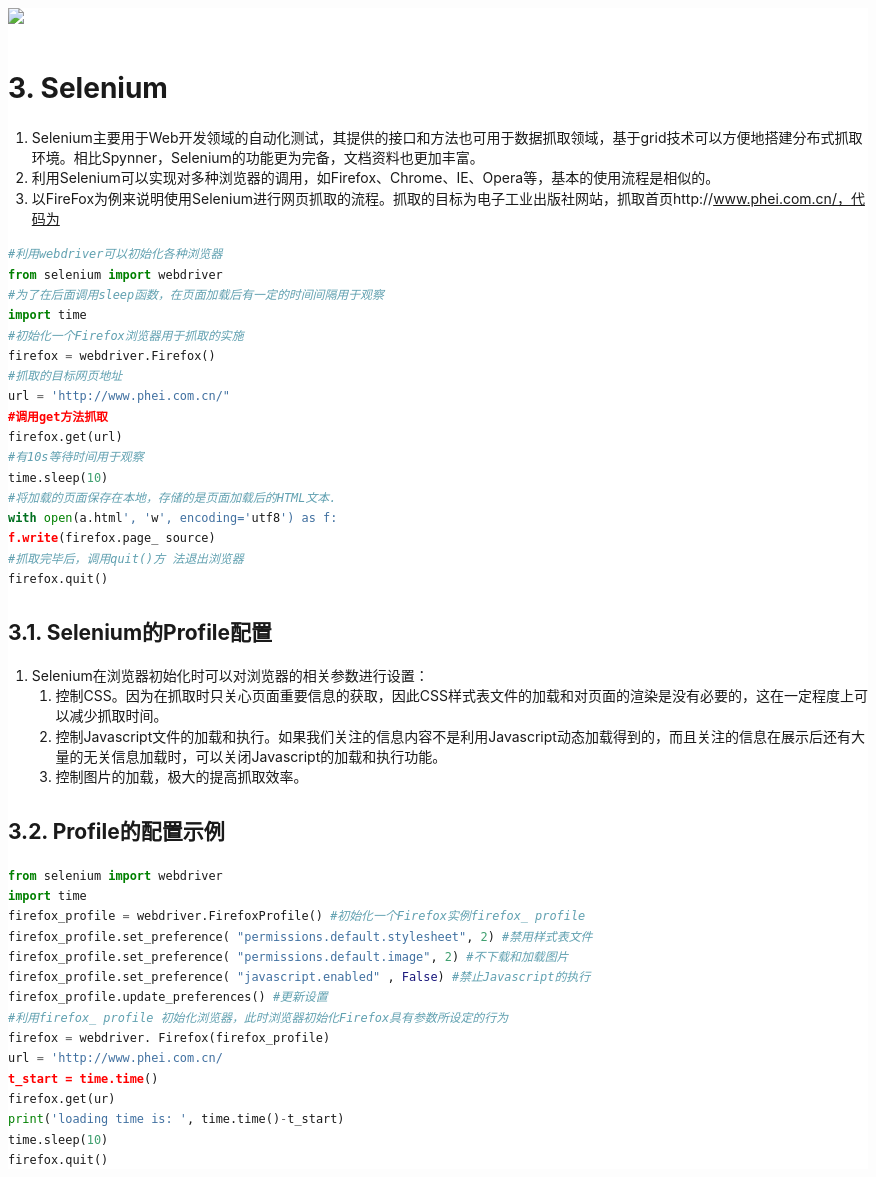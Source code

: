 ![](https://spricoder.oss-cn-shanghai.aliyuncs.com/2021-Data-Integration/img/spider/5.png)

# 3. Selenium
1. Selenium主要用于Web开发领域的自动化测试，其提供的接口和方法也可用于数据抓取领域，基于grid技术可以方便地搭建分布式抓取环境。相比Spynner，Selenium的功能更为完备，文档资料也更加丰富。
2. 利用Selenium可以实现对多种浏览器的调用，如Firefox、Chrome、IE、Opera等，基本的使用流程是相似的。
3. 以FireFox为例来说明使用Selenium进行网页抓取的流程。抓取的目标为电子工业出版社网站，抓取首页http://www.phei.com.cn/，代码为

```py
#利用webdriver可以初始化各种浏览器
from selenium import webdriver
#为了在后面调用sleep函数，在页面加载后有一定的时间间隔用于观察
import time
#初始化一个Firefox浏览器用于抓取的实施
firefox = webdriver.Firefox()
#抓取的目标网页地址
url = 'http://www.phei.com.cn/"
#调用get方法抓取
firefox.get(url)
#有10s等待时间用于观察
time.sleep(10)
#将加载的页面保存在本地，存储的是页面加载后的HTML文本.
with open(a.html', 'w', encoding='utf8') as f:
f.write(firefox.page_ source)
#抓取完毕后，调用quit()方 法退出浏览器
firefox.quit()
```

## 3.1. Selenium的Profile配置
1. Selenium在浏览器初始化时可以对浏览器的相关参数进行设置：
   1. 控制CSS。因为在抓取时只关心页面重要信息的获取，因此CSS样式表文件的加载和对页面的渲染是没有必要的，这在一定程度上可以减少抓取时间。
   2. 控制Javascript文件的加载和执行。如果我们关注的信息内容不是利用Javascript动态加载得到的，而且关注的信息在展示后还有大量的无关信息加载时，可以关闭Javascript的加载和执行功能。
   3. 控制图片的加载，极大的提高抓取效率。

## 3.2. Profile的配置示例
```py
from selenium import webdriver
import time
firefox_profile = webdriver.FirefoxProfile() #初始化一个Firefox实例firefox_ profile
firefox_profile.set_preference( "permissions.default.stylesheet", 2) #禁用样式表文件
firefox_profile.set_preference( "permissions.default.image", 2) #不下载和加载图片
firefox_profile.set_preference( "javascript.enabled" , False) #禁止Javascript的执行
firefox_profile.update_preferences() #更新设置
#利用firefox_ profile 初始化浏览器，此时浏览器初始化Firefox具有参数所设定的行为
firefox = webdriver. Firefox(firefox_profile)
url = 'http://www.phei.com.cn/
t_start = time.time()
firefox.get(ur)
print('loading time is: ', time.time()-t_start)
time.sleep(10)
firefox.quit()
```
